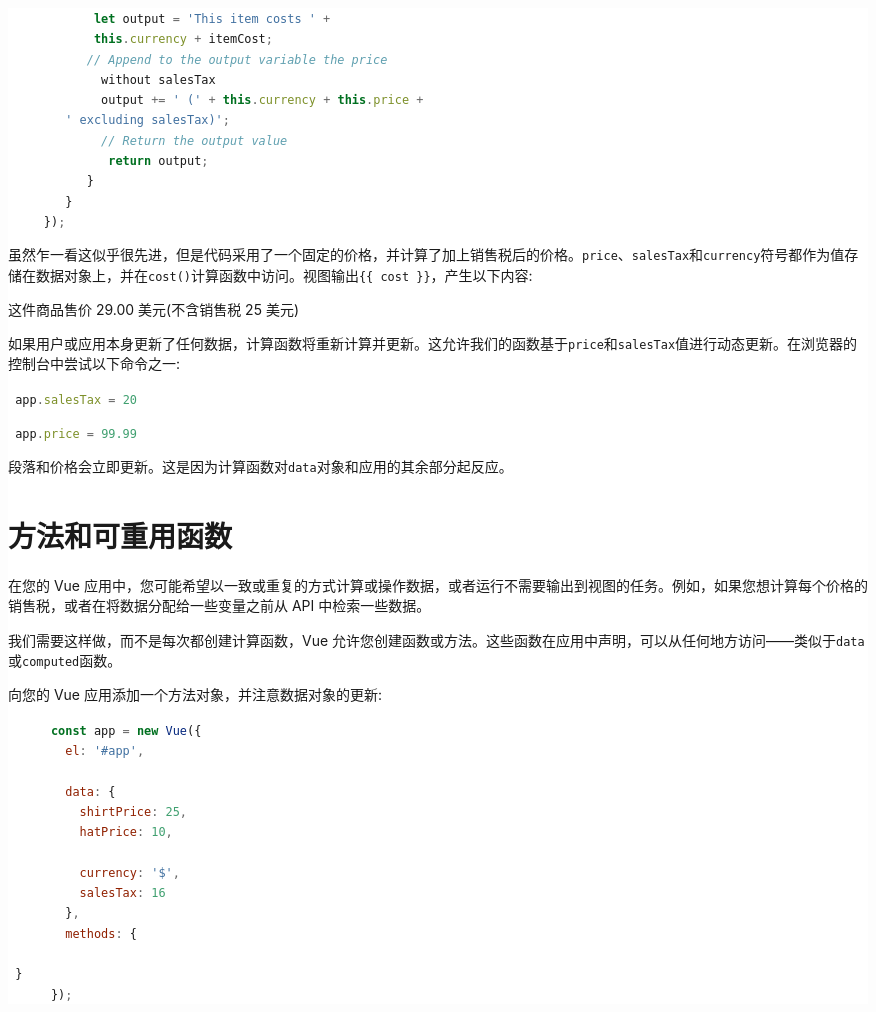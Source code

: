 ```js
            let output = 'This item costs ' + 
            this.currency + itemCost;
           // Append to the output variable the price 
             without salesTax
             output += ' (' + this.currency + this.price + 
        ' excluding salesTax)';
             // Return the output value
              return output;
           }
        }
     });
```

虽然乍一看这似乎很先进，但是代码采用了一个固定的价格，并计算了加上销售税后的价格。`price`、`salesTax`和`currency`符号都作为值存储在数据对象上，并在`cost()`计算函数中访问。视图输出`{{ cost }}`，产生以下内容:

这件商品售价 29.00 美元(不含销售税 25 美元)

如果用户或应用本身更新了任何数据，计算函数将重新计算并更新。这允许我们的函数基于`price`和`salesTax`值进行动态更新。在浏览器的控制台中尝试以下命令之一:

```js
 app.salesTax = 20
```

```js
 app.price = 99.99
```

段落和价格会立即更新。这是因为计算函数对`data`对象和应用的其余部分起反应。



# 方法和可重用函数

在您的 Vue 应用中，您可能希望以一致或重复的方式计算或操作数据，或者运行不需要输出到视图的任务。例如，如果您想计算每个价格的销售税，或者在将数据分配给一些变量之前从 API 中检索一些数据。

我们需要这样做，而不是每次都创建计算函数，Vue 允许您创建函数或方法。这些函数在应用中声明，可以从任何地方访问——类似于`data`或`computed`函数。

向您的 Vue 应用添加一个方法对象，并注意数据对象的更新:

```js
      const app = new Vue({
        el: '#app',

        data: {
          shirtPrice: 25,
          hatPrice: 10,

          currency: '$',
          salesTax: 16
        },
        methods: {

 }
      });
```
